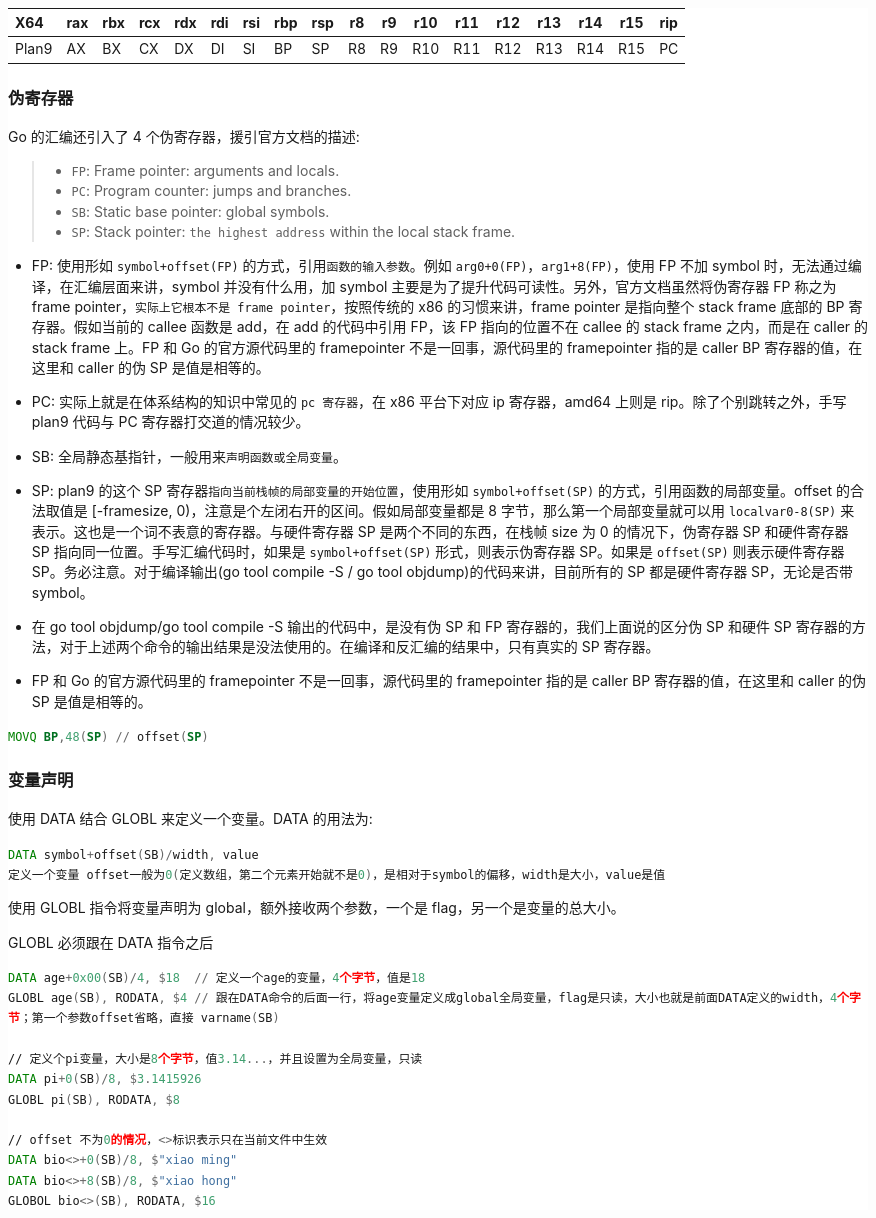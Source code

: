 | X64   | rax | rbx | rcx | rdx | rdi | rsi | rbp | rsp | r8  | r9  | r10 | r11 | r12 | r13 | r14 | r15 | rip |
| :---- | --- | --- | --- | --- | --- | --- | --- | --- | --- | --- | --- | --- | --- | --- | --- | --- | --- |
| Plan9 | AX  | BX  | CX  | DX  | DI  | SI  | BP  | SP  | R8  | R9  | R10 | R11 | R12 | R13 | R14 | R15 | PC  |

### 伪寄存器

Go 的汇编还引入了 4 个伪寄存器，援引官方文档的描述:

> - `FP`: Frame pointer: arguments and locals.
> - `PC`: Program counter: jumps and branches.
> - `SB`: Static base pointer: global symbols.
> - `SP`: Stack pointer: `the highest address` within the local stack frame.

- FP: 使用形如 `symbol+offset(FP)` 的方式，引用`函数的输入参数`。例如 `arg0+0(FP)`，`arg1+8(FP)`，使用 FP 不加 symbol 时，无法通过编译，在汇编层面来讲，symbol 并没有什么用，加 symbol 主要是为了提升代码可读性。另外，官方文档虽然将伪寄存器 FP 称之为 frame pointer，`实际上它根本不是 frame pointer`，按照传统的 x86 的习惯来讲，frame pointer 是指向整个 stack frame 底部的 BP 寄存器。假如当前的 callee 函数是 add，在 add 的代码中引用 FP，该 FP 指向的位置不在 callee 的 stack frame 之内，而是在 caller 的 stack frame 上。FP 和 Go 的官方源代码里的 framepointer 不是一回事，源代码里的 framepointer 指的是 caller BP 寄存器的值，在这里和 caller 的伪 SP 是值是相等的。

- PC: 实际上就是在体系结构的知识中常见的 `pc 寄存器`，在 x86 平台下对应 ip 寄存器，amd64 上则是 rip。除了个别跳转之外，手写 plan9 代码与 PC 寄存器打交道的情况较少。
- SB: 全局静态基指针，一般用来`声明函数或全局变量`。
- SP: plan9 的这个 SP 寄存器`指向当前栈帧的局部变量的开始位置`，使用形如 `symbol+offset(SP)` 的方式，引用函数的局部变量。offset 的合法取值是 [-framesize, 0)，注意是个左闭右开的区间。假如局部变量都是 8 字节，那么第一个局部变量就可以用 `localvar0-8(SP)` 来表示。这也是一个词不表意的寄存器。与硬件寄存器 SP 是两个不同的东西，在栈帧 size 为 0 的情况下，伪寄存器 SP 和硬件寄存器 SP 指向同一位置。手写汇编代码时，如果是 `symbol+offset(SP)` 形式，则表示伪寄存器 SP。如果是 `offset(SP)` 则表示硬件寄存器 SP。务必注意。对于编译输出(go tool compile -S / go tool objdump)的代码来讲，目前所有的 SP 都是硬件寄存器 SP，无论是否带 symbol。
- 在 go tool objdump/go tool compile -S 输出的代码中，是没有伪 SP 和 FP 寄存器的，我们上面说的区分伪 SP 和硬件 SP 寄存器的方法，对于上述两个命令的输出结果是没法使用的。在编译和反汇编的结果中，只有真实的 SP 寄存器。
- FP 和 Go 的官方源代码里的 framepointer 不是一回事，源代码里的 framepointer 指的是 caller BP 寄存器的值，在这里和 caller 的伪 SP 是值是相等的。

```asm
MOVQ BP,48(SP) // offset(SP)
```

### 变量声明

使用 DATA 结合 GLOBL 来定义一个变量。DATA 的用法为:

```asm
DATA symbol+offset(SB)/width, value
定义一个变量 offset一般为0(定义数组，第二个元素开始就不是0)，是相对于symbol的偏移，width是大小，value是值
```

使用 GLOBL 指令将变量声明为 global，额外接收两个参数，一个是 flag，另一个是变量的总大小。

GLOBL 必须跟在 DATA 指令之后

```asm
DATA age+0x00(SB)/4, $18  // 定义一个age的变量，4个字节，值是18
GLOBL age(SB), RODATA, $4 // 跟在DATA命令的后面一行，将age变量定义成global全局变量，flag是只读，大小也就是前面DATA定义的width，4个字节；第一个参数offset省略，直接 varname(SB)

// 定义个pi变量，大小是8个字节，值3.14...，并且设置为全局变量，只读
DATA pi+0(SB)/8, $3.1415926
GLOBL pi(SB), RODATA, $8

// offset 不为0的情况，<>标识表示只在当前文件中生效
DATA bio<>+0(SB)/8, $"xiao ming"
DATA bio<>+8(SB)/8, $"xiao hong"
GLOBOL bio<>(SB), RODATA, $16
```
